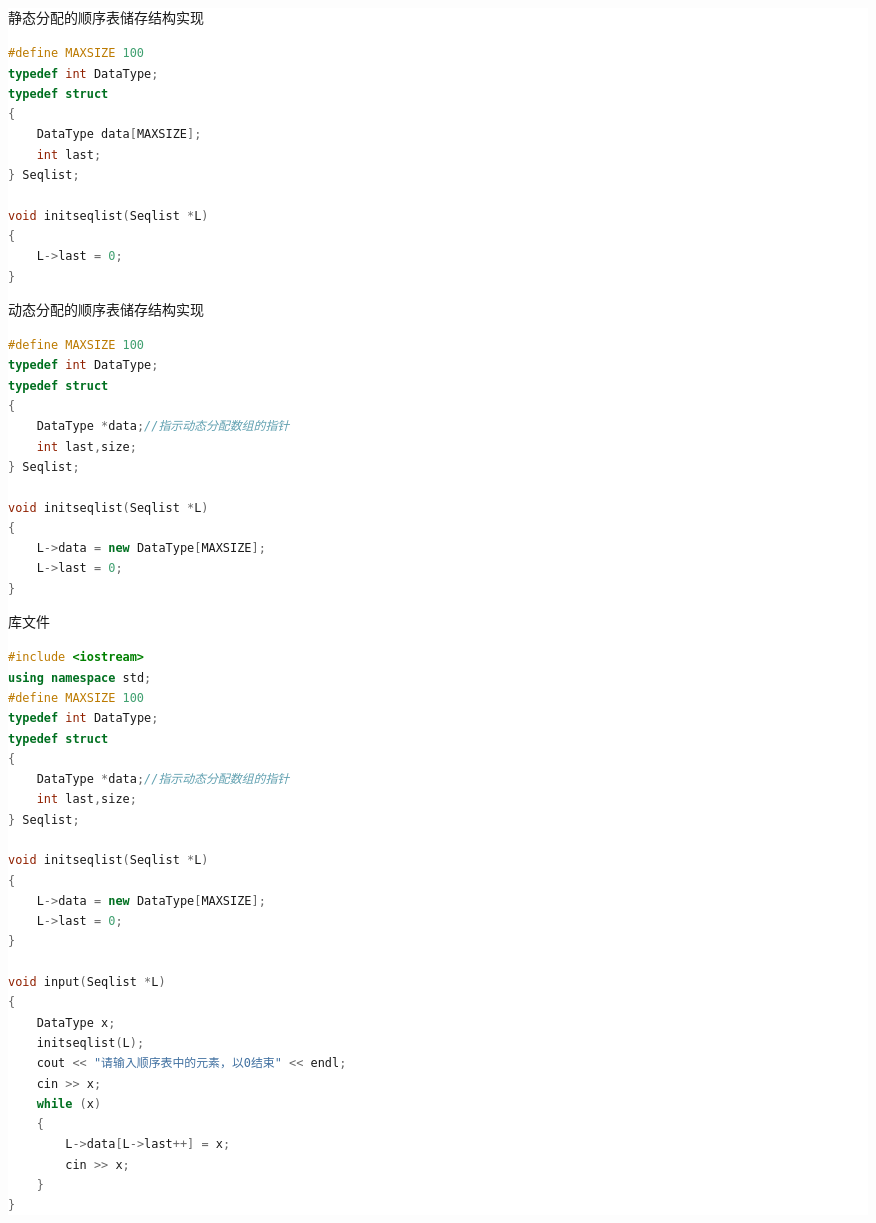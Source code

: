 静态分配的顺序表储存结构实现

```cpp
#define MAXSIZE 100
typedef int DataType;
typedef struct
{
    DataType data[MAXSIZE];
    int last;
} Seqlist;

void initseqlist(Seqlist *L)
{
    L->last = 0;
}
```

动态分配的顺序表储存结构实现

```cpp
#define MAXSIZE 100
typedef int DataType;
typedef struct
{
    DataType *data;//指示动态分配数组的指针
    int last,size;
} Seqlist;

void initseqlist(Seqlist *L)
{
    L->data = new DataType[MAXSIZE];
    L->last = 0;
}
```

库文件

```cpp
#include <iostream>
using namespace std;
#define MAXSIZE 100
typedef int DataType;
typedef struct
{
    DataType *data;//指示动态分配数组的指针
    int last,size;
} Seqlist;

void initseqlist(Seqlist *L)
{
    L->data = new DataType[MAXSIZE];
    L->last = 0;
}

void input(Seqlist *L)
{
    DataType x;
    initseqlist(L);
    cout << "请输入顺序表中的元素，以0结束" << endl;
    cin >> x;
    while (x)
    {
        L->data[L->last++] = x;
        cin >> x;
    }
}

```